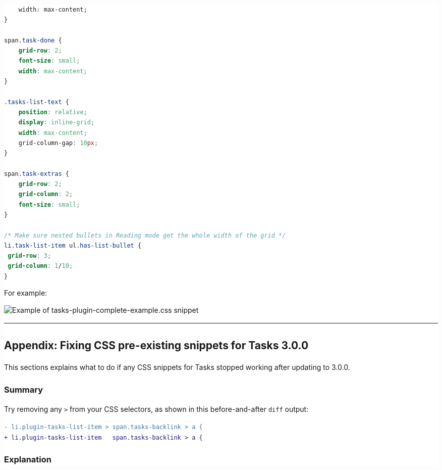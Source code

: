 ```css
    width: max-content;
}

span.task-done {
    grid-row: 2;
    font-size: small;
    width: max-content;
}

.tasks-list-text {
    position: relative;
    display: inline-grid;
    width: max-content;
    grid-column-gap: 10px;
}

span.task-extras {
    grid-row: 2;
    grid-column: 2;
    font-size: small;
}

/* Make sure nested bullets in Reading mode get the whole width of the grid */
li.task-list-item ul.has-list-bullet {
 grid-row: 3;
 grid-column: 1/10;
}
```


For example:

![Example of tasks-plugin-complete-example.css snippet](../../images/tasks-plugin-complete-example-snippet.png)

---

## Appendix: Fixing CSS pre-existing snippets for Tasks 3.0.0

This sections explains what to do if any CSS snippets for Tasks stopped working after updating to 3.0.0.

### Summary

Try removing any `>` from your CSS selectors, as shown in this before-and-after `diff` output:

```diff
- li.plugin-tasks-list-item > span.tasks-backlink > a {
+ li.plugin-tasks-list-item   span.tasks-backlink > a {
```

### Explanation
